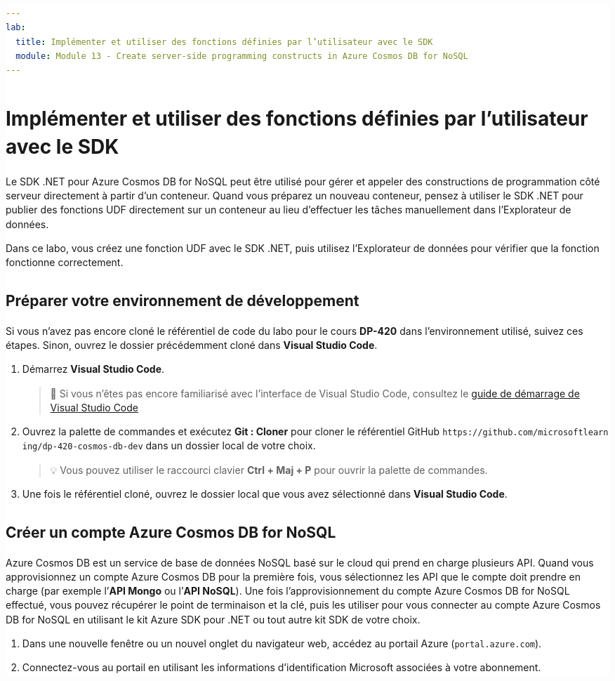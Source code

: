 ```yaml
---
lab:
  title: Implémenter et utiliser des fonctions définies par l’utilisateur avec le SDK
  module: Module 13 - Create server-side programming constructs in Azure Cosmos DB for NoSQL
---
```


# Implémenter et utiliser des fonctions définies par l’utilisateur avec le SDK

Le SDK .NET pour Azure Cosmos DB for NoSQL peut être utilisé pour gérer et appeler des constructions de programmation côté serveur directement à partir d’un conteneur. Quand vous préparez un nouveau conteneur, pensez à utiliser le SDK .NET pour publier des fonctions UDF directement sur un conteneur au lieu d’effectuer les tâches manuellement dans l’Explorateur de données.

Dans ce labo, vous créez une fonction UDF avec le SDK .NET, puis utilisez l’Explorateur de données pour vérifier que la fonction fonctionne correctement.

## Préparer votre environnement de développement

Si vous n’avez pas encore cloné le référentiel de code du labo pour le cours **DP-420** dans l’environnement utilisé, suivez ces étapes. Sinon, ouvrez le dossier précédemment cloné dans **Visual Studio Code**.

1. Démarrez **Visual Studio Code**.

    > &#128221; Si vous n’êtes pas encore familiarisé avec l’interface de Visual Studio Code, consultez le [guide de démarrage de Visual Studio Code][code.visualstudio.com/docs/getstarted]

1. Ouvrez la palette de commandes et exécutez **Git : Cloner** pour cloner le référentiel GitHub ``https://github.com/microsoftlearning/dp-420-cosmos-db-dev`` dans un dossier local de votre choix.

    > &#128161; Vous pouvez utiliser le raccourci clavier **Ctrl + Maj + P** pour ouvrir la palette de commandes.

1. Une fois le référentiel cloné, ouvrez le dossier local que vous avez sélectionné dans **Visual Studio Code**.

## Créer un compte Azure Cosmos DB for NoSQL

Azure Cosmos DB est un service de base de données NoSQL basé sur le cloud qui prend en charge plusieurs API. Quand vous approvisionnez un compte Azure Cosmos DB pour la première fois, vous sélectionnez les API que le compte doit prendre en charge (par exemple l’**API Mongo** ou l’**API NoSQL**). Une fois l’approvisionnement du compte Azure Cosmos DB for NoSQL effectué, vous pouvez récupérer le point de terminaison et la clé, puis les utiliser pour vous connecter au compte Azure Cosmos DB for NoSQL en utilisant le kit Azure SDK pour .NET ou tout autre kit SDK de votre choix.

1. Dans une nouvelle fenêtre ou un nouvel onglet du navigateur web, accédez au portail Azure (``portal.azure.com``).

1. Connectez-vous au portail en utilisant les informations d’identification Microsoft associées à votre abonnement.


[code.visualstudio.com/docs/getstarted]: https://code.visualstudio.com/docs/getstarted/tips-and-tricks
[docs.microsoft.com/dotnet/api/microsoft.azure.cosmos.container]: https://docs.microsoft.com/dotnet/api/microsoft.azure.cosmos.container
[docs.microsoft.com/dotnet/api/microsoft.azure.cosmos.container.scripts]: https://docs.microsoft.com/dotnet/api/microsoft.azure.cosmos.container.scripts
[docs.microsoft.com/dotnet/api/microsoft.azure.cosmos.scripts]: https://docs.microsoft.com/dotnet/api/microsoft.azure.cosmos.scripts
[docs.microsoft.com/dotnet/api/microsoft.azure.cosmos.scripts.userdefinedfunctionproperties]: https://docs.microsoft.com/dotnet/api/microsoft.azure.cosmos.scripts.userdefinedfunctionproperties
[docs.microsoft.com/dotnet/api/microsoft.azure.cosmos.scripts.userdefinedfunctionproperties.body]: https://docs.microsoft.com/dotnet/api/microsoft.azure.cosmos.scripts.userdefinedfunctionproperties.body
[docs.microsoft.com/dotnet/api/microsoft.azure.cosmos.scripts.userdefinedfunctionproperties.id]: https://docs.microsoft.com/dotnet/api/microsoft.azure.cosmos.scripts.userdefinedfunctionproperties.id
[docs.microsoft.com/dotnet/api/microsoft.azure.cosmos.scripts.userdefinedfunctionresponse]: https://docs.microsoft.com/dotnet/api/microsoft.azure.cosmos.scripts.userdefinedfunctionresponse
[docs.microsoft.com/dotnet/api/microsoft.azure.cosmos.scripts.userdefinedfunctionresponse.resource]: https://docs.microsoft.com/dotnet/api/microsoft.azure.cosmos.scripts.userdefinedfunctionresponse.resource
[docs.microsoft.com/dotnet/core/tools/dotnet-run]: https://docs.microsoft.com/dotnet/core/tools/dotnet-run
[nuget.org/packages/cosmicworks]: https://www.nuget.org/packages/cosmicworks/